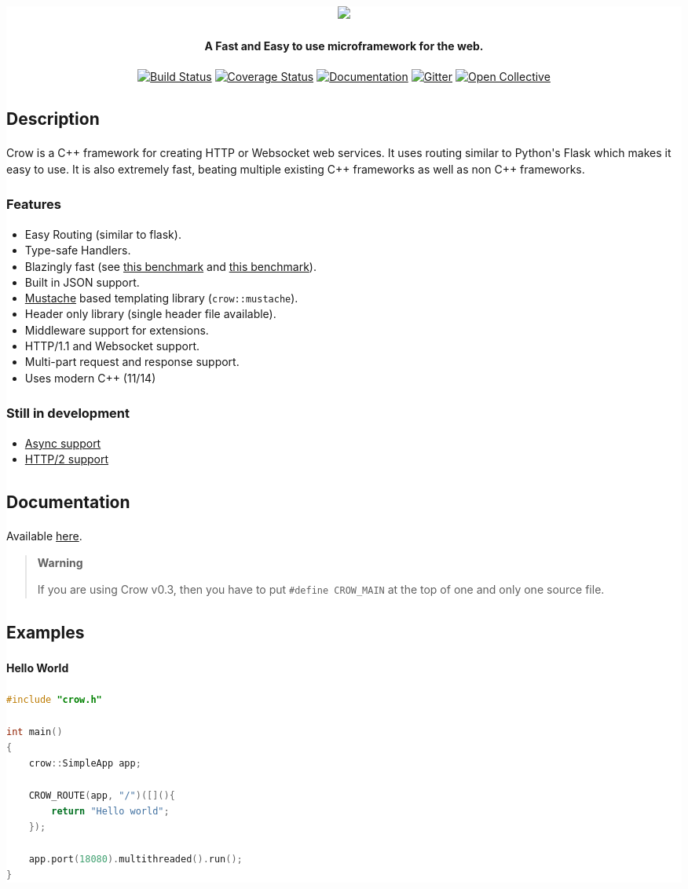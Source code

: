 <p align="center"><img src="https://raw.githubusercontent.com/CrowCpp/Crow/master/docs/assets/crowlogo_dual_color.svg" width=600></p>

<h4 align="center">A Fast and Easy to use microframework for the web.</h4>
<p align="center">
<a href="https://github.com/CrowCpp/Crow/actions/workflows/build_and_test.yml"><img src="https://github.com/CrowCpp/Crow/actions/workflows/build_and_test.yml/badge.svg?branch=master" alt="Build Status"></a>
<a href="https://coveralls.io/github/CrowCpp/Crow?branch=master"><img src="https://coveralls.io/repos/github/CrowCpp/Crow/badge.svg?branch=master" alt="Coverage Status"></a>
<a href="https://crowcpp.org"><img src="https://img.shields.io/badge/-Documentation-informational" alt="Documentation"></a>
<a href="https://gitter.im/crowfork/community?utm_source=badge&amp;utm_medium=badge&amp;utm_campaign=pr-badge"><img src="https://img.shields.io/gitter/room/crowfork/community?color=8DDEC5&logo=gitter" alt="Gitter"></a>
<a href="https://opencollective.com/crow"><img alt="Open Collective" src="https://img.shields.io/opencollective/all/crow?label=Support%20Crow&logo=opencollective"></a>
</p>

## Description

Crow is a C++ framework for creating HTTP or Websocket web services. It uses routing similar to Python's Flask which makes it easy to use. It is also extremely fast, beating multiple existing C++ frameworks as well as non C++ frameworks.

### Features
 - Easy Routing (similar to flask).
 - Type-safe Handlers.
 - Blazingly fast (see [this benchmark](https://github.com/ipkn/crow-benchmark) and [this benchmark](https://github.com/guteksan/REST-CPP-benchmark)).
 - Built in JSON support.
 - [Mustache](http://mustache.github.io/) based templating library (`crow::mustache`).
 - Header only library (single header file available).
 - Middleware support for extensions.
 - HTTP/1.1 and Websocket support.
 - Multi-part request and response support.
 - Uses modern C++ (11/14)

### Still in development
 - [Async support](https://github.com/CrowCpp/Crow/issues/258)
 - [HTTP/2 support](https://github.com/crowcpp/crow/issues/8)

## Documentation
Available [here](https://crowcpp.org).

> **Warning**
> 
> If you are using Crow v0.3, then you have to put `#define CROW_MAIN` at the top of one and only one source file.

## Examples

#### Hello World
```cpp
#include "crow.h"

int main()
{
    crow::SimpleApp app;

    CROW_ROUTE(app, "/")([](){
        return "Hello world";
    });

    app.port(18080).multithreaded().run();
}
```
